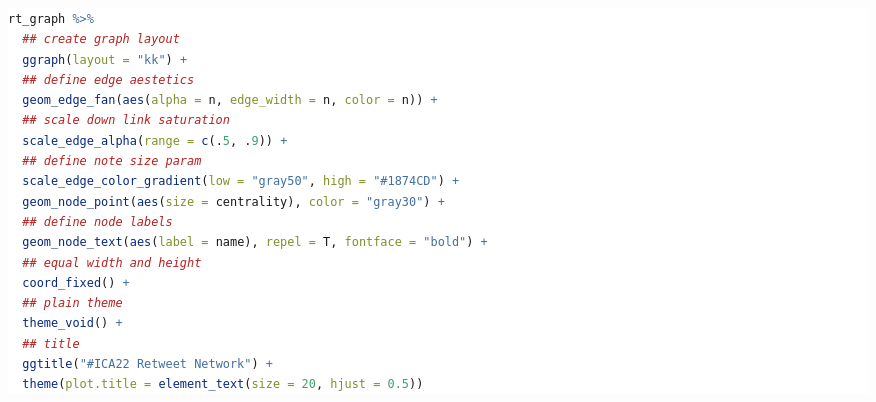 ``` r
rt_graph %>% 
  ## create graph layout
  ggraph(layout = "kk") + 
  ## define edge aestetics
  geom_edge_fan(aes(alpha = n, edge_width = n, color = n)) + 
  ## scale down link saturation
  scale_edge_alpha(range = c(.5, .9)) +
  ## define note size param
  scale_edge_color_gradient(low = "gray50", high = "#1874CD") +
  geom_node_point(aes(size = centrality), color = "gray30") +
  ## define node labels
  geom_node_text(aes(label = name), repel = T, fontface = "bold") +
  ## equal width and height
  coord_fixed() +
  ## plain theme
  theme_void() +
  ## title
  ggtitle("#ICA22 Retweet Network") +
  theme(plot.title = element_text(size = 20, hjust = 0.5))
```
